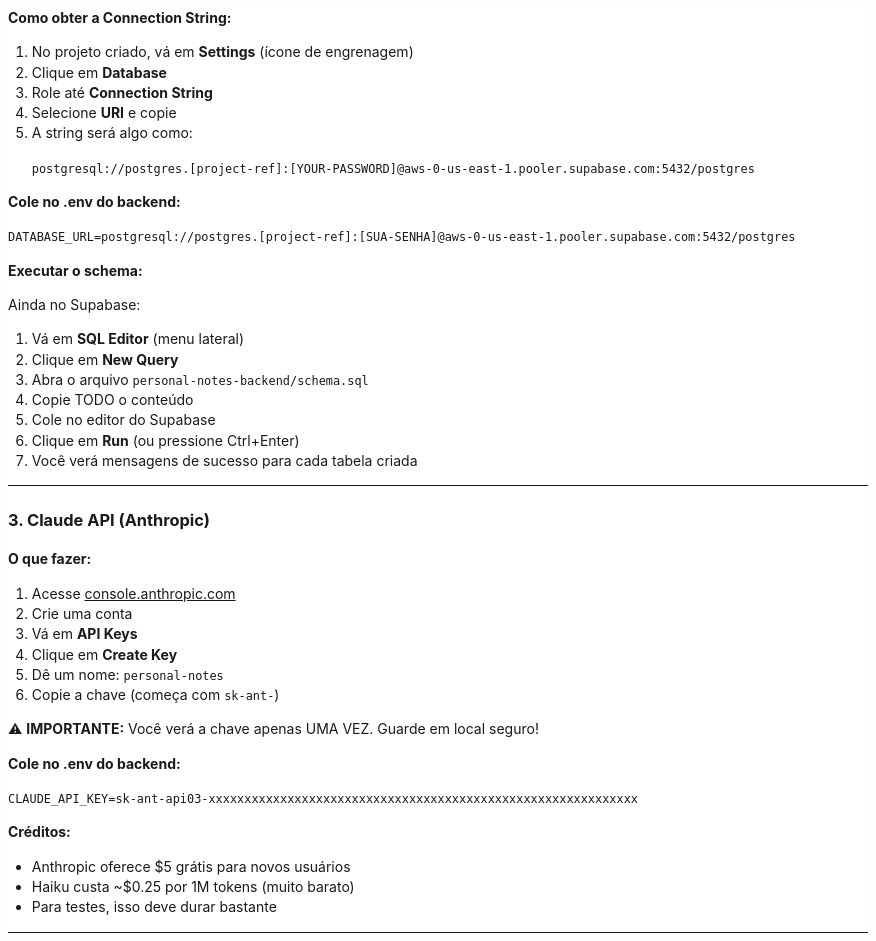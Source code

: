 **Como obter a Connection String:**

1. No projeto criado, vá em **Settings** (ícone de engrenagem)
2. Clique em **Database**
3. Role até **Connection String**
4. Selecione **URI** e copie
5. A string será algo como:
   ```
   postgresql://postgres.[project-ref]:[YOUR-PASSWORD]@aws-0-us-east-1.pooler.supabase.com:5432/postgres
   ```

**Cole no .env do backend:**

```env
DATABASE_URL=postgresql://postgres.[project-ref]:[SUA-SENHA]@aws-0-us-east-1.pooler.supabase.com:5432/postgres
```

**Executar o schema:**

Ainda no Supabase:

1. Vá em **SQL Editor** (menu lateral)
2. Clique em **New Query**
3. Abra o arquivo `personal-notes-backend/schema.sql`
4. Copie TODO o conteúdo
5. Cole no editor do Supabase
6. Clique em **Run** (ou pressione Ctrl+Enter)
7. Você verá mensagens de sucesso para cada tabela criada

---

### 3. Claude API (Anthropic)

**O que fazer:**

1. Acesse [console.anthropic.com](https://console.anthropic.com)
2. Crie uma conta
3. Vá em **API Keys**
4. Clique em **Create Key**
5. Dê um nome: `personal-notes`
6. Copie a chave (começa com `sk-ant-`)

⚠️ **IMPORTANTE:** Você verá a chave apenas UMA VEZ. Guarde em local seguro!

**Cole no .env do backend:**

```env
CLAUDE_API_KEY=sk-ant-api03-xxxxxxxxxxxxxxxxxxxxxxxxxxxxxxxxxxxxxxxxxxxxxxxxxxxxxxxxxxxx
```

**Créditos:**

- Anthropic oferece $5 grátis para novos usuários
- Haiku custa ~$0.25 por 1M tokens (muito barato)
- Para testes, isso deve durar bastante

---
